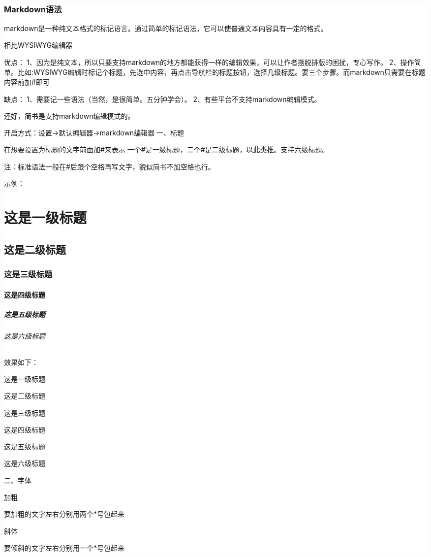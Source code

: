 ###  Markdown语法

markdown是一种纯文本格式的标记语言。通过简单的标记语法，它可以使普通文本内容具有一定的格式。

相比WYSIWYG编辑器

优点：
1、因为是纯文本，所以只要支持markdown的地方都能获得一样的编辑效果，可以让作者摆脱排版的困扰，专心写作。
2、操作简单。比如:WYSIWYG编辑时标记个标题，先选中内容，再点击导航栏的标题按钮，选择几级标题。要三个步骤。而markdown只需要在标题内容前加#即可

缺点：
1、需要记一些语法（当然，是很简单。五分钟学会）。
2、有些平台不支持markdown编辑模式。

还好，简书是支持markdown编辑模式的。

开启方式：设置->默认编辑器->markdown编辑器
一、标题

在想要设置为标题的文字前面加#来表示
一个#是一级标题，二个#是二级标题，以此类推。支持六级标题。

注：标准语法一般在#后跟个空格再写文字，貌似简书不加空格也行。

示例：

# 这是一级标题
## 这是二级标题
### 这是三级标题
#### 这是四级标题
##### 这是五级标题
###### 这是六级标题
效果如下：

这是一级标题

这是二级标题

这是三级标题

这是四级标题

这是五级标题

这是六级标题

二、字体

加粗

要加粗的文字左右分别用两个*号包起来

斜体

要倾斜的文字左右分别用一个*号包起来
